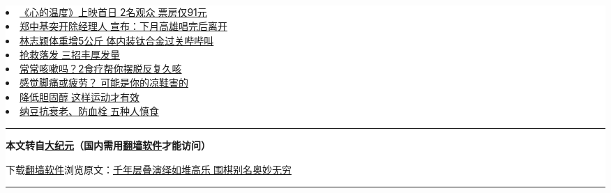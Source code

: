 <li><a href="https://github.com/1992513/djy/blob/master/gb/24/8/3/n14304255.md#1">《心的温度》上映首日 2名观众 票房仅91元</a></li>
<li><a href="https://github.com/1992513/djy/blob/master/gb/24/8/4/n14304297.md#1">郑中基突开除经理人 宣布：下月高雄唱完后离开</a></li>
<li><a href="https://github.com/1992513/djy/blob/master/gb/24/8/2/n14303204.md#1">林志颖体重增5公斤 体内装钛合金过关哔哔叫</a></li>
<li><a href="https://github.com/1992513/djy/blob/master/gb/24/6/28/n14279677.md#1">抢救落发  三招丰厚发量</a></li>
<li><a href="https://github.com/1992513/djy/blob/master/gb/24/7/26/n14298933.md#1">常常咳嗽吗？2食疗帮你摆脱反复久咳</a></li>
<li><a href="https://github.com/1992513/djy/blob/master/gb/24/8/4/n14304411.md#1">感觉脚痛或疲劳？ 可能是你的凉鞋害的</a></li>
<li><a href="https://github.com/1992513/djy/blob/master/gb/24/7/31/n14302334.md#1">降低胆固醇 这样运动才有效</a></li>
<li><a href="https://github.com/1992513/djy/blob/master/gb/24/7/31/n14302344.md#1">纳豆抗衰老、防血栓 五种人慎食</a></li>
<hr>
<strong>本文转自<a href="https://www.epochtimes.com">大纪元</a>（国内需用<a href="https://github.com/1992513/www/blob/master/README.md#8">翻墙软件</a>才能访问）</strong><p>下载<a href="https://github.com/1992513/www/blob/master/README.md#8">翻墙软件</a>浏览原文：<a href="https://www.epochtimes.com/gb/22/9/15/n13825663.htm">千年层叠演绎如堆高乐 围棋别名奥妙无穷</a></p><hr>